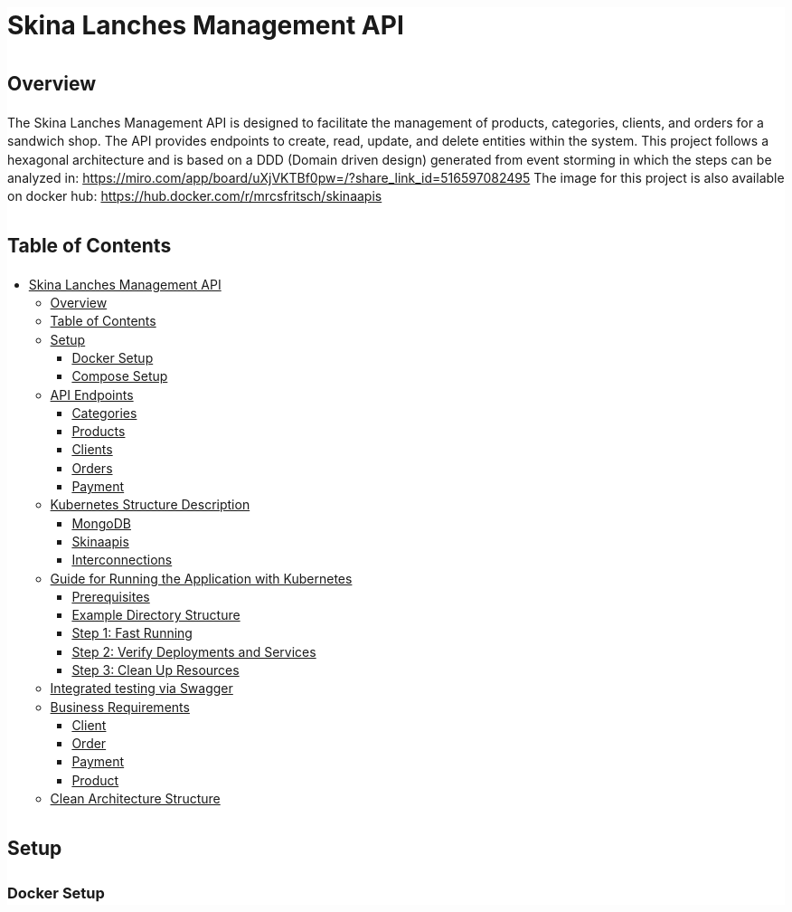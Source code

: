 # Skina Lanches Management API

## Overview

The Skina Lanches Management API is designed to facilitate the management of products, categories, clients, and orders for a sandwich shop. The API provides endpoints to create, read, update, and delete entities within the system.
This project follows a hexagonal architecture and is based on a DDD (Domain driven design) generated from event storming in which the steps can be analyzed in: https://miro.com/app/board/uXjVKTBf0pw=/?share_link_id=516597082495
The image for this project is also available on docker hub: https://hub.docker.com/r/mrcsfritsch/skinaapis

## Table of Contents

- [Skina Lanches Management API](#skina-lanches-management-api)
  - [Overview](#overview)
  - [Table of Contents](#table-of-contents)
  - [Setup](#setup)
    - [Docker Setup](#docker-setup)
    - [Compose Setup](#compose-setup)
  - [API Endpoints](#api-endpoints)
    - [Categories](#categories)
    - [Products](#products)
    - [Clients](#clients)
    - [Orders](#orders)
    - [Payment](#payment)
  - [Kubernetes Structure Description](#kubernetes-structure-description)
    - [MongoDB](#mongodb)
    - [Skinaapis](#Skinaapis)
    - [Interconnections](#interconnections)    
  - [Guide for Running the Application with Kubernetes](#guide-for-running-the-application-with-kubernetes)
    - [Prerequisites](#prerequisites)
    - [Example Directory Structure](#directory-structure)
    - [Step 1: Fast Running](#step-1-fast-running)
    - [Step 2: Verify Deployments and Services](#step-2-verify-deployments-and-services)
    - [Step 3: Clean Up Resources](#step-3-clean-up-resources)
  - [Integrated testing via Swagger](#integrated-testing-via-Swagger)
  - [Business Requirements](#business-requirements)
    - [Client](#1-client-sequence-diagram)
    - [Order](#2-order-sequence-diagram)
    - [Payment](#3-payment-sequence-diagram)
    - [Product](#4-product-sequence-diagram)
  - [Clean Architecture Structure](#clean-architecture-structure)

## Setup

### Docker Setup
